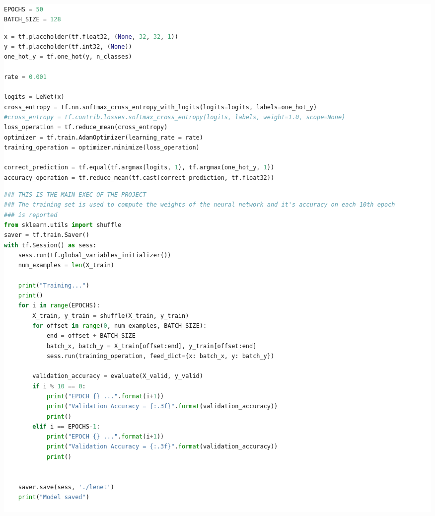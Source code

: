 
```python
EPOCHS = 50
BATCH_SIZE = 128
```


```python
x = tf.placeholder(tf.float32, (None, 32, 32, 1))
y = tf.placeholder(tf.int32, (None))
one_hot_y = tf.one_hot(y, n_classes)

rate = 0.001

logits = LeNet(x)
cross_entropy = tf.nn.softmax_cross_entropy_with_logits(logits=logits, labels=one_hot_y)
#cross_entropy = tf.contrib.losses.softmax_cross_entropy(logits, labels, weight=1.0, scope=None)
loss_operation = tf.reduce_mean(cross_entropy)
optimizer = tf.train.AdamOptimizer(learning_rate = rate)
training_operation = optimizer.minimize(loss_operation)

correct_prediction = tf.equal(tf.argmax(logits, 1), tf.argmax(one_hot_y, 1))
accuracy_operation = tf.reduce_mean(tf.cast(correct_prediction, tf.float32))
```


```python
### THIS IS THE MAIN EXEC OF THE PROJECT
### The training set is used to compute the weights of the neural network and it's accuracy on each 10th epoch 
### is reported
from sklearn.utils import shuffle
saver = tf.train.Saver()
with tf.Session() as sess:
    sess.run(tf.global_variables_initializer())
    num_examples = len(X_train)
    
    print("Training...")
    print()
    for i in range(EPOCHS):
        X_train, y_train = shuffle(X_train, y_train)
        for offset in range(0, num_examples, BATCH_SIZE):
            end = offset + BATCH_SIZE
            batch_x, batch_y = X_train[offset:end], y_train[offset:end]
            sess.run(training_operation, feed_dict={x: batch_x, y: batch_y})
            
        validation_accuracy = evaluate(X_valid, y_valid)
        if i % 10 == 0:
            print("EPOCH {} ...".format(i+1))
            print("Validation Accuracy = {:.3f}".format(validation_accuracy))
            print()
        elif i == EPOCHS-1:
            print("EPOCH {} ...".format(i+1))
            print("Validation Accuracy = {:.3f}".format(validation_accuracy))
            print()
    
   
    saver.save(sess, './lenet')
    print("Model saved")
    
```

